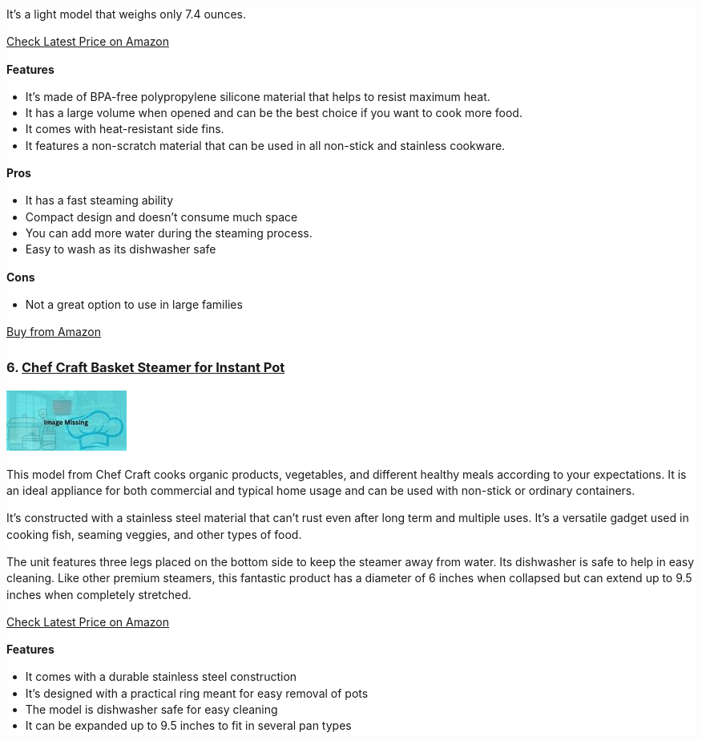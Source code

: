 It’s a light model that weighs only 7.4 ounces.

[Check Latest Price on Amazon](https://www.amazon.com/Joseph-40023-Steaming-Vegetable-Non-Scratch/dp/B00DG0584E?tag=kitchenpot-20)

**Features**

-   It’s made of BPA-free polypropylene silicone material that helps to resist maximum heat.
-   It has a large volume when opened and can be the best choice if you want to cook more food.
-   It comes with heat-resistant side fins.
-   It features a non-scratch material that can be used in all non-stick and stainless cookware.

**Pros**

-   It has a fast steaming ability
-   Compact design and doesn’t consume much space
-   You can add more water during the steaming process.
-   Easy to wash as its dishwasher safe

**Cons**

-   Not a great option to use in large families

[Buy from Amazon](https://www.amazon.com/Joseph-40023-Steaming-Vegetable-Non-Scratch/dp/B00DG0584E?tag=kitchenpot-20)

### **6. [Chef Craft Basket Steamer for Instant Pot](https://www.amazon.com/Chef-Craft-Stainless-Steamer-9-5-Inch/dp/B0029728H0?tag=kitchenpot-20)**

![Best Steamer Basket for Instant Pot ](images/portablegasgrill.jpg)

This model from Chef Craft cooks organic products, vegetables, and different healthy meals according to your expectations. It is an ideal appliance for both commercial and typical home usage and can be used with non-stick or ordinary containers.

It’s constructed with a stainless steel material that can’t rust even after long term and multiple uses. It’s a versatile gadget used in cooking fish, seaming veggies, and other types of food.

The unit features three legs placed on the bottom side to keep the steamer away from water. Its dishwasher is safe to help in easy cleaning. Like other premium steamers, this fantastic product has a diameter of 6 inches when collapsed but can extend up to 9.5 inches when completely stretched.

[Check Latest Price on Amazon](https://www.amazon.com/Chef-Craft-Stainless-Steamer-9-5-Inch/dp/B0029728H0?tag=kitchenpot-20)

**Features**

-   It comes with a durable stainless steel construction
-   It’s designed with a practical ring meant for easy removal of pots
-   The model is dishwasher safe for easy cleaning
-   It can be expanded up to 9.5 inches to fit in several pan types
